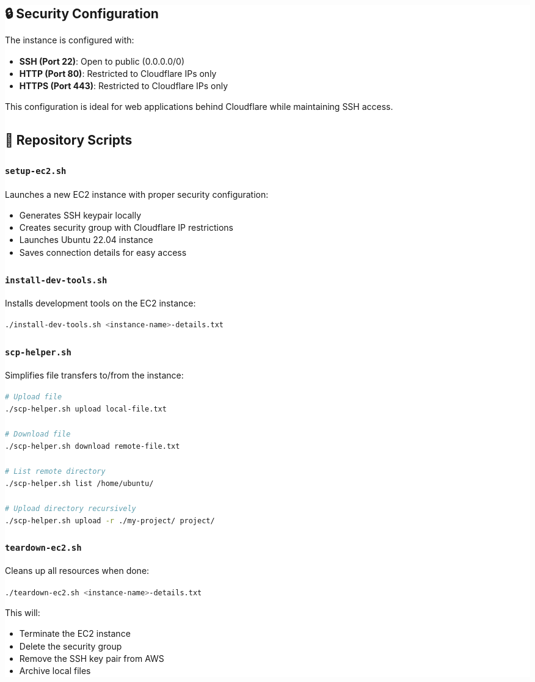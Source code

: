 ## 🔒 Security Configuration

The instance is configured with:
- **SSH (Port 22)**: Open to public (0.0.0.0/0)
- **HTTP (Port 80)**: Restricted to Cloudflare IPs only
- **HTTPS (Port 443)**: Restricted to Cloudflare IPs only

This configuration is ideal for web applications behind Cloudflare while maintaining SSH access.

## 📁 Repository Scripts

### `setup-ec2.sh`
Launches a new EC2 instance with proper security configuration:
- Generates SSH keypair locally
- Creates security group with Cloudflare IP restrictions
- Launches Ubuntu 22.04 instance
- Saves connection details for easy access

### `install-dev-tools.sh`
Installs development tools on the EC2 instance:
```bash
./install-dev-tools.sh <instance-name>-details.txt
```

### `scp-helper.sh`
Simplifies file transfers to/from the instance:
```bash
# Upload file
./scp-helper.sh upload local-file.txt

# Download file
./scp-helper.sh download remote-file.txt

# List remote directory
./scp-helper.sh list /home/ubuntu/

# Upload directory recursively
./scp-helper.sh upload -r ./my-project/ project/
```

### `teardown-ec2.sh`
Cleans up all resources when done:
```bash
./teardown-ec2.sh <instance-name>-details.txt
```
This will:
- Terminate the EC2 instance
- Delete the security group
- Remove the SSH key pair from AWS
- Archive local files
